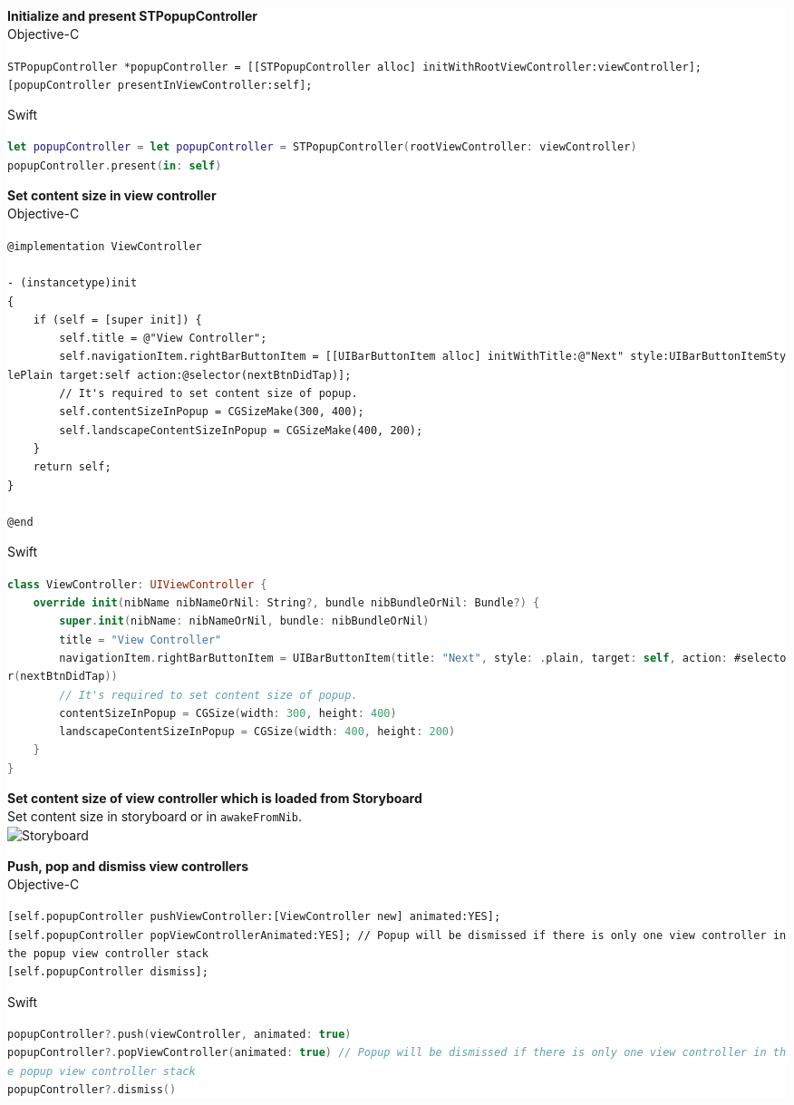 **Initialize and present STPopupController**  
Objective-C
```objc
STPopupController *popupController = [[STPopupController alloc] initWithRootViewController:viewController];
[popupController presentInViewController:self];
```
Swift
```swift
let popupController = let popupController = STPopupController(rootViewController: viewController)
popupController.present(in: self)
```

**Set content size in view controller**  
Objective-C
```objc
@implementation ViewController

- (instancetype)init
{
    if (self = [super init]) {
        self.title = @"View Controller";
        self.navigationItem.rightBarButtonItem = [[UIBarButtonItem alloc] initWithTitle:@"Next" style:UIBarButtonItemStylePlain target:self action:@selector(nextBtnDidTap)];
        // It's required to set content size of popup.
        self.contentSizeInPopup = CGSizeMake(300, 400);
        self.landscapeContentSizeInPopup = CGSizeMake(400, 200);
    }
    return self;
}

@end
```
Swift
```swift
class ViewController: UIViewController {
    override init(nibName nibNameOrNil: String?, bundle nibBundleOrNil: Bundle?) {
        super.init(nibName: nibNameOrNil, bundle: nibBundleOrNil)
        title = "View Controller"
        navigationItem.rightBarButtonItem = UIBarButtonItem(title: "Next", style: .plain, target: self, action: #selector(nextBtnDidTap))
        // It's required to set content size of popup.
        contentSizeInPopup = CGSize(width: 300, height: 400)
        landscapeContentSizeInPopup = CGSize(width: 400, height: 200)
    }
}
```
**Set content size of view controller which is loaded from Storyboard**  
Set content size in storyboard or in `awakeFromNib`.  
![Storyboard](https://user-images.githubusercontent.com/1491282/57982394-dca5f180-7a3c-11e9-8d63-3ca6c3837860.png)

**Push, pop and dismiss view controllers**  
Objective-C
```objc
[self.popupController pushViewController:[ViewController new] animated:YES];
[self.popupController popViewControllerAnimated:YES]; // Popup will be dismissed if there is only one view controller in the popup view controller stack
[self.popupController dismiss];
```
Swift
```swift
popupController?.push(viewController, animated: true)
popupController?.popViewController(animated: true) // Popup will be dismissed if there is only one view controller in the popup view controller stack
popupController?.dismiss()
```
